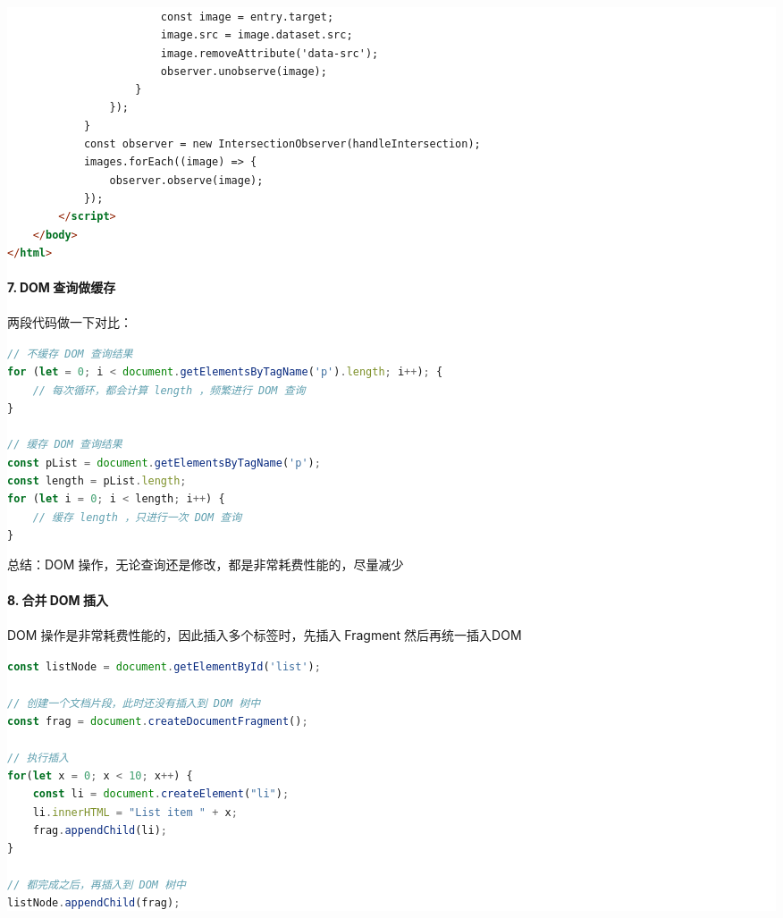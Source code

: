 ```html
                        const image = entry.target;
                        image.src = image.dataset.src;
                        image.removeAttribute('data-src');
                        observer.unobserve(image);
                    }
                });
            }
            const observer = new IntersectionObserver(handleIntersection);
            images.forEach((image) => {
                observer.observe(image);
            });
        </script>
    </body>
</html>
```

#### 7. DOM 查询做缓存

两段代码做一下对比：

```js
// 不缓存 DOM 查询结果
for (let = 0; i < document.getElementsByTagName('p').length; i++); {
    // 每次循环，都会计算 length ，频繁进行 DOM 查询
}

// 缓存 DOM 查询结果
const pList = document.getElementsByTagName('p');
const length = pList.length;
for (let i = 0; i < length; i++) {
    // 缓存 length ，只进行一次 DOM 查询
}
```

总结：DOM 操作，无论查询还是修改，都是非常耗费性能的，尽量减少

#### 8. 合并 DOM 插入

DOM 操作是非常耗费性能的，因此插入多个标签时，先插入 Fragment 然后再统一插入DOM

```js
const listNode = document.getElementById('list');

// 创建一个文档片段，此时还没有插入到 DOM 树中
const frag = document.createDocumentFragment();

// 执行插入
for(let x = 0; x < 10; x++) {
    const li = document.createElement("li");
    li.innerHTML = "List item " + x;
    frag.appendChild(li);
}

// 都完成之后，再插入到 DOM 树中
listNode.appendChild(frag);
```
